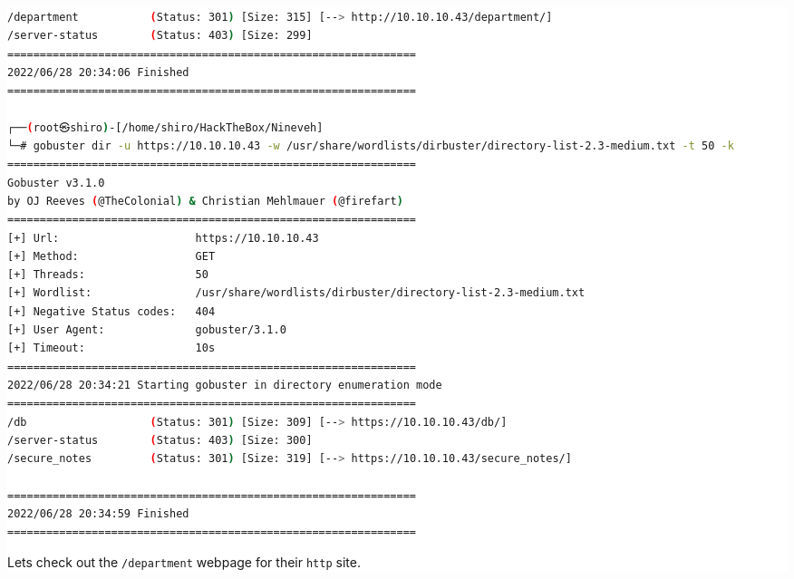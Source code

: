 ```bash
/department           (Status: 301) [Size: 315] [--> http://10.10.10.43/department/]
/server-status        (Status: 403) [Size: 299]                                                                                    
===============================================================
2022/06/28 20:34:06 Finished
===============================================================

┌──(root㉿shiro)-[/home/shiro/HackTheBox/Nineveh]
└─# gobuster dir -u https://10.10.10.43 -w /usr/share/wordlists/dirbuster/directory-list-2.3-medium.txt -t 50 -k 
===============================================================
Gobuster v3.1.0
by OJ Reeves (@TheColonial) & Christian Mehlmauer (@firefart)
===============================================================
[+] Url:                     https://10.10.10.43
[+] Method:                  GET
[+] Threads:                 50
[+] Wordlist:                /usr/share/wordlists/dirbuster/directory-list-2.3-medium.txt
[+] Negative Status codes:   404
[+] User Agent:              gobuster/3.1.0
[+] Timeout:                 10s
===============================================================
2022/06/28 20:34:21 Starting gobuster in directory enumeration mode
===============================================================
/db                   (Status: 301) [Size: 309] [--> https://10.10.10.43/db/]
/server-status        (Status: 403) [Size: 300]                              
/secure_notes         (Status: 301) [Size: 319] [--> https://10.10.10.43/secure_notes/]
              
===============================================================
2022/06/28 20:34:59 Finished
===============================================================
```

Lets check out the `/department` webpage for their `http` site.
